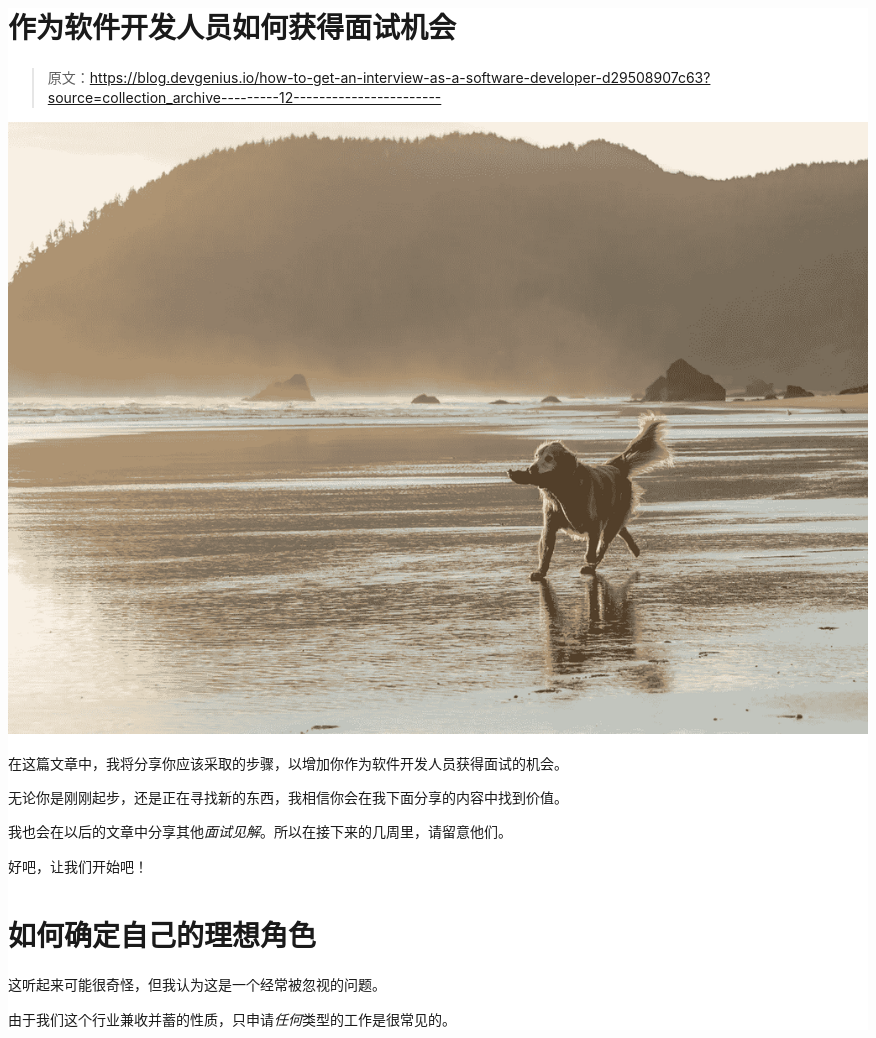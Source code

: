 # 作为软件开发人员如何获得面试机会

> 原文：<https://blog.devgenius.io/how-to-get-an-interview-as-a-software-developer-d29508907c63?source=collection_archive---------12----------------------->

![](img/ad7e55c30ec67bc5e4a5311b322ea63f.png)

在这篇文章中，我将分享你应该采取的步骤，以增加你作为软件开发人员获得面试的机会。

无论你是刚刚起步，还是正在寻找新的东西，我相信你会在我下面分享的内容中找到价值。

我也会在以后的文章中分享其他*面试见解*。所以在接下来的几周里，请留意他们。

好吧，让我们开始吧！

# 如何确定自己的理想角色

这听起来可能很奇怪，但我认为这是一个经常被忽视的问题。

由于我们这个行业兼收并蓄的性质，只申请*任何*类型的工作是很常见的。
